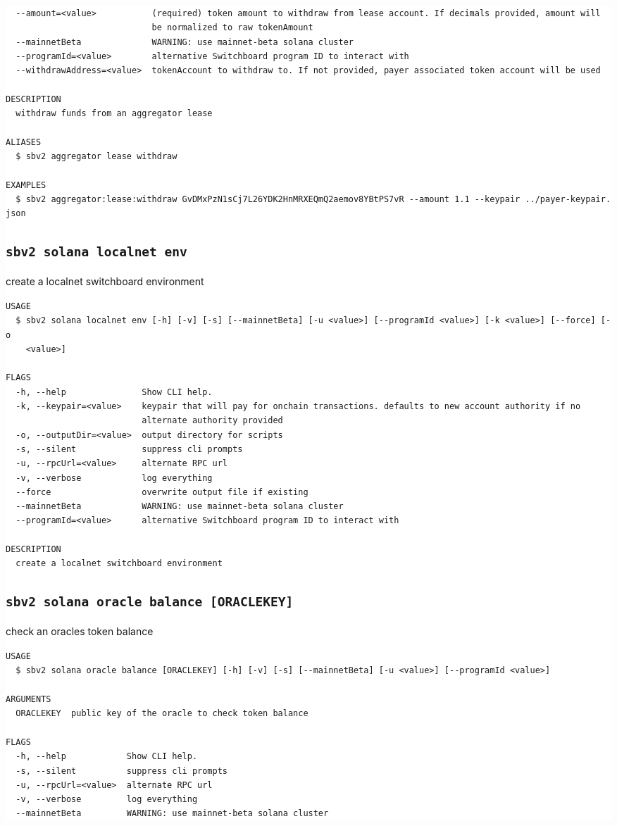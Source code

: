 ```
  --amount=<value>           (required) token amount to withdraw from lease account. If decimals provided, amount will
                             be normalized to raw tokenAmount
  --mainnetBeta              WARNING: use mainnet-beta solana cluster
  --programId=<value>        alternative Switchboard program ID to interact with
  --withdrawAddress=<value>  tokenAccount to withdraw to. If not provided, payer associated token account will be used

DESCRIPTION
  withdraw funds from an aggregator lease

ALIASES
  $ sbv2 aggregator lease withdraw

EXAMPLES
  $ sbv2 aggregator:lease:withdraw GvDMxPzN1sCj7L26YDK2HnMRXEQmQ2aemov8YBtPS7vR --amount 1.1 --keypair ../payer-keypair.json
```

## `sbv2 solana localnet env`

create a localnet switchboard environment

```
USAGE
  $ sbv2 solana localnet env [-h] [-v] [-s] [--mainnetBeta] [-u <value>] [--programId <value>] [-k <value>] [--force] [-o
    <value>]

FLAGS
  -h, --help               Show CLI help.
  -k, --keypair=<value>    keypair that will pay for onchain transactions. defaults to new account authority if no
                           alternate authority provided
  -o, --outputDir=<value>  output directory for scripts
  -s, --silent             suppress cli prompts
  -u, --rpcUrl=<value>     alternate RPC url
  -v, --verbose            log everything
  --force                  overwrite output file if existing
  --mainnetBeta            WARNING: use mainnet-beta solana cluster
  --programId=<value>      alternative Switchboard program ID to interact with

DESCRIPTION
  create a localnet switchboard environment
```

## `sbv2 solana oracle balance [ORACLEKEY]`

check an oracles token balance

```
USAGE
  $ sbv2 solana oracle balance [ORACLEKEY] [-h] [-v] [-s] [--mainnetBeta] [-u <value>] [--programId <value>]

ARGUMENTS
  ORACLEKEY  public key of the oracle to check token balance

FLAGS
  -h, --help            Show CLI help.
  -s, --silent          suppress cli prompts
  -u, --rpcUrl=<value>  alternate RPC url
  -v, --verbose         log everything
  --mainnetBeta         WARNING: use mainnet-beta solana cluster
```